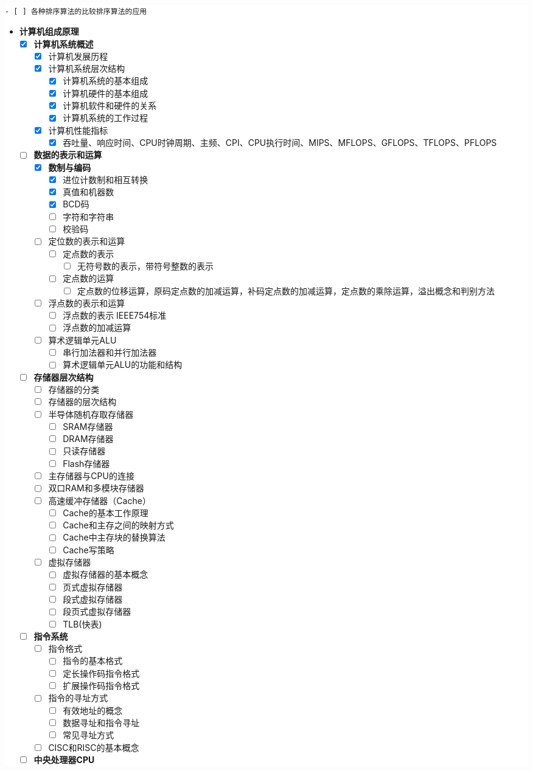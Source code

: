     - [ ] 各种排序算法的比较排序算法的应用




- **计算机组成原理**
  - [x] **计算机系统概述**
    - [x] 计算机发展历程
    - [x] 计算机系统层次结构
      - [x] 计算机系统的基本组成
      - [x] 计算机硬件的基本组成
      - [x] 计算机软件和硬件的关系
      - [x] 计算机系统的工作过程
    - [x] 计算机性能指标
      - [x] 吞吐量、响应时间、CPU时钟周期、主频、CPI、CPU执行时间、MIPS、MFLOPS、GFLOPS、TFLOPS、PFLOPS
  - [ ] **数据的表示和运算**
    - [x] **数制与编码**
      - [x] 进位计数制和相互转换
      - [x] 真值和机器数
      - [x] BCD码
      - [ ] 字符和字符串
      - [ ] 校验码
    - [ ] 定位数的表示和运算
      - [ ] 定点数的表示
        - [ ] 无符号数的表示，带符号整数的表示
      - [ ] 定点数的运算
        - [ ] 定点数的位移运算，原码定点数的加减运算，补码定点数的加减运算，定点数的乘除运算，溢出概念和判别方法
    - [ ] 浮点数的表示和运算
      - [ ] 浮点数的表示 IEEE754标准
      - [ ] 浮点数的加减运算
    - [ ] 算术逻辑单元ALU
      - [ ] 串行加法器和并行加法器
      - [ ] 算术逻辑单元ALU的功能和结构
  - [ ] **存储器层次结构**
    - [ ] 存储器的分类
    - [ ] 存储器的层次结构
    - [ ] 半导体随机存取存储器
      - [ ] SRAM存储器
      - [ ] DRAM存储器
      - [ ] 只读存储器
      - [ ] Flash存储器
    - [ ] 主存储器与CPU的连接
    - [ ] 双口RAM和多模块存储器
    - [ ] 高速缓冲存储器（Cache）
      - [ ] Cache的基本工作原理
      - [ ] Cache和主存之间的映射方式
      - [ ] Cache中主存块的替换算法
      - [ ] Cache写策略
    - [ ] 虚拟存储器
      - [ ] 虚拟存储器的基本概念
      - [ ] 页式虚拟存储器
      - [ ] 段式虚拟存储器
      - [ ] 段页式虚拟存储器
      - [ ] TLB(快表)
  - [ ] **指令系统**
    - [ ] 指令格式
      - [ ] 指令的基本格式
      - [ ] 定长操作码指令格式
      - [ ] 扩展操作码指令格式
    - [ ] 指令的寻址方式
      - [ ] 有效地址的概念
      - [ ] 数据寻址和指令寻址
      - [ ] 常见寻址方式
    - [ ] CISC和RISC的基本概念
  - [ ] **中央处理器CPU**